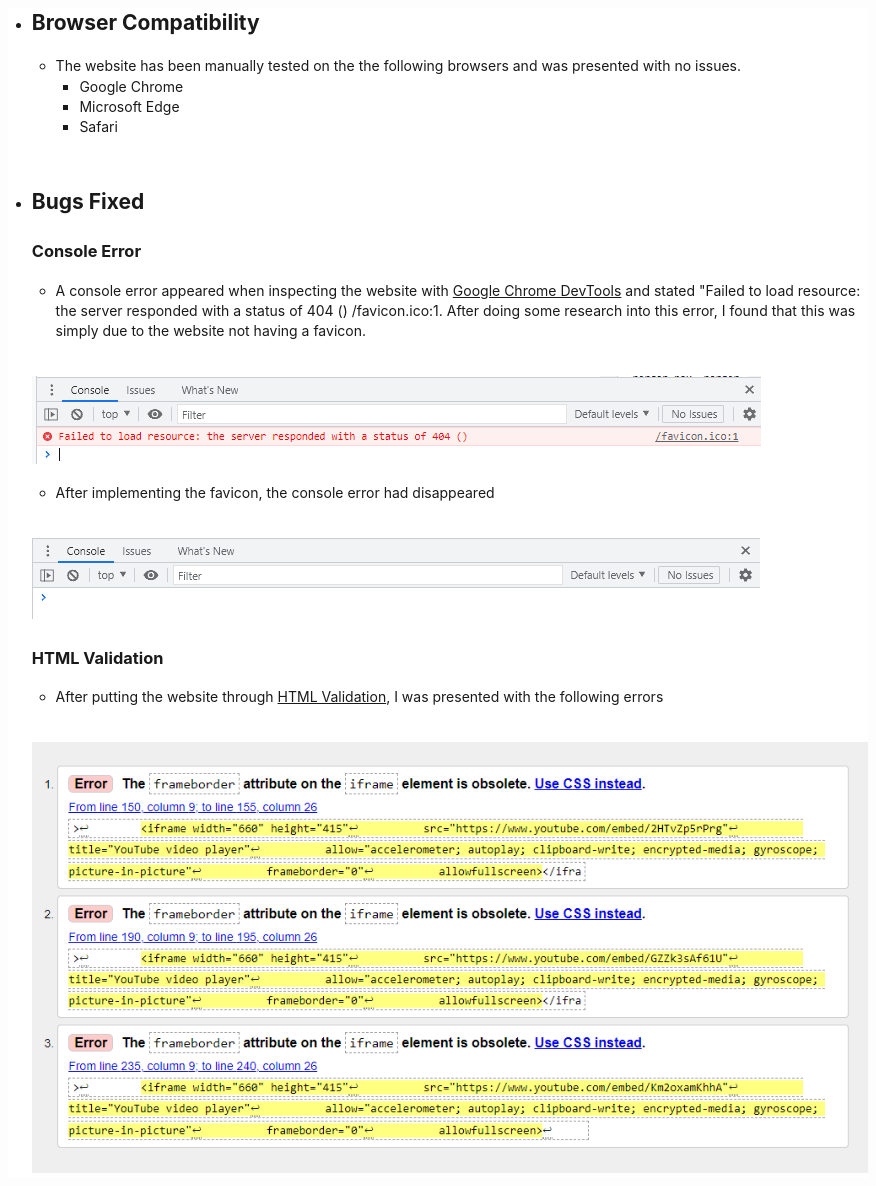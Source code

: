 * ## Browser Compatibility
    * The website has been manually tested on the the following browsers and was presented with no issues.
        * Google Chrome
        * Microsoft Edge
        * Safari
        <br /><br />

* ## Bugs Fixed 

    ### Console Error
        
    * A console error appeared when inspecting the website with [Google Chrome DevTools](https://developer.chrome.com/docs/devtools/) and stated "Failed to load resource: the server responded with a status of 404 () /favicon.ico:1. After doing some research into this error, I found that this was simply due to the website not having a favicon.<br /><br />

    ![FavIcon Issue](assets/readme-images/favicon-issue-image.png)

     * After implementing the favicon, the console error had disappeared<br /><br />

    ![FavIcon Solved](assets/readme-images/favicon-solved-image.png)

    ### HTML Validation
    
    * After putting the website through [HTML Validation](https://validator.w3.org/), I was presented with the following errors<br /><br />

    ![Frameborder Error](assets/readme-images/frameborder-error-image.png)

